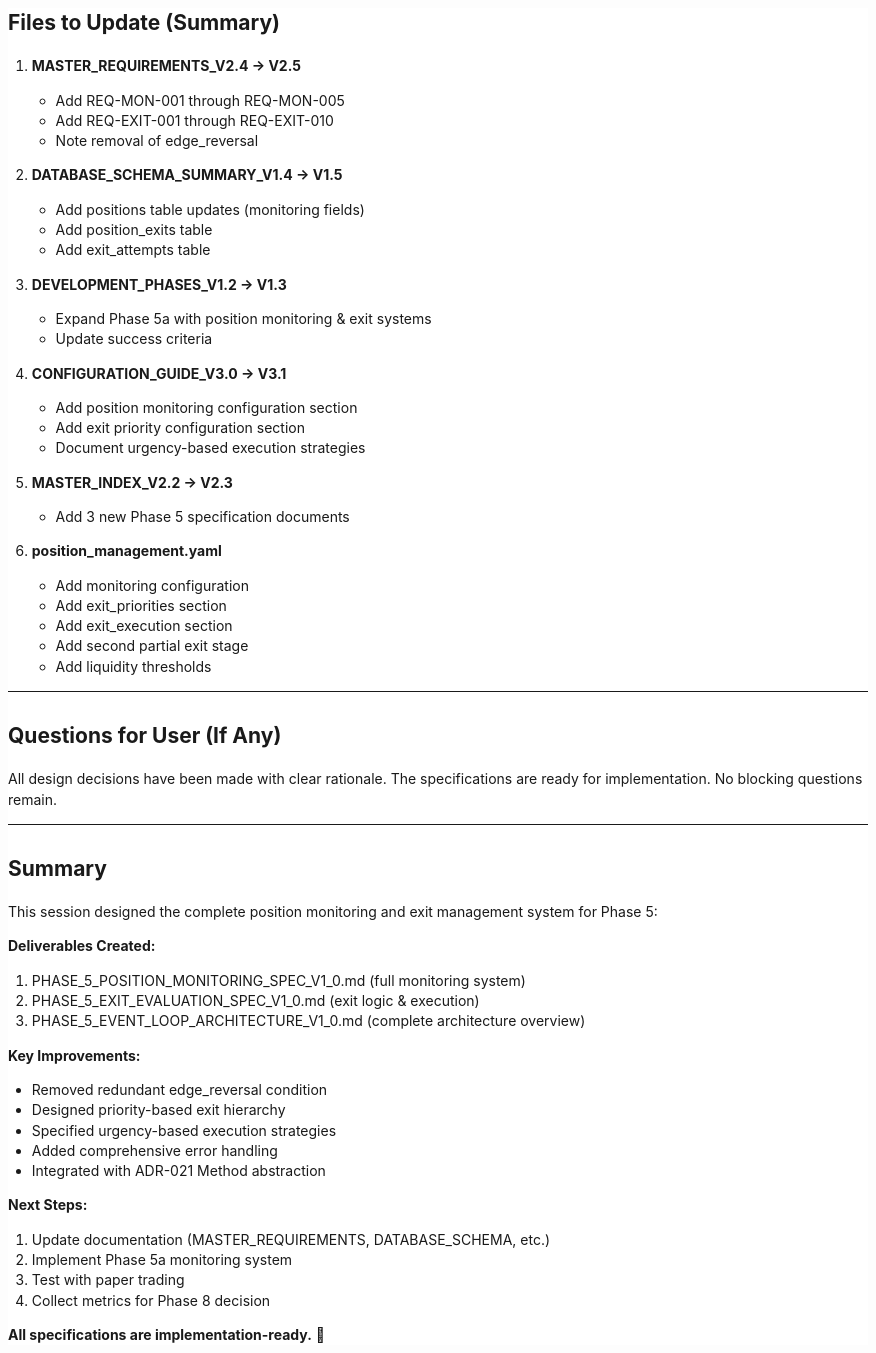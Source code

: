 
## Files to Update (Summary)

1. **MASTER_REQUIREMENTS_V2.4 → V2.5**
   - Add REQ-MON-001 through REQ-MON-005
   - Add REQ-EXIT-001 through REQ-EXIT-010
   - Note removal of edge_reversal

2. **DATABASE_SCHEMA_SUMMARY_V1.4 → V1.5**
   - Add positions table updates (monitoring fields)
   - Add position_exits table
   - Add exit_attempts table

3. **DEVELOPMENT_PHASES_V1.2 → V1.3**
   - Expand Phase 5a with position monitoring & exit systems
   - Update success criteria

4. **CONFIGURATION_GUIDE_V3.0 → V3.1**
   - Add position monitoring configuration section
   - Add exit priority configuration section
   - Document urgency-based execution strategies

5. **MASTER_INDEX_V2.2 → V2.3**
   - Add 3 new Phase 5 specification documents

6. **position_management.yaml**
   - Add monitoring configuration
   - Add exit_priorities section
   - Add exit_execution section
   - Add second partial exit stage
   - Add liquidity thresholds

---

## Questions for User (If Any)

All design decisions have been made with clear rationale. The specifications are ready for implementation. No blocking questions remain.

---

## Summary

This session designed the complete position monitoring and exit management system for Phase 5:

**Deliverables Created:**
1. PHASE_5_POSITION_MONITORING_SPEC_V1_0.md (full monitoring system)
2. PHASE_5_EXIT_EVALUATION_SPEC_V1_0.md (exit logic & execution)
3. PHASE_5_EVENT_LOOP_ARCHITECTURE_V1_0.md (complete architecture overview)

**Key Improvements:**
- Removed redundant edge_reversal condition
- Designed priority-based exit hierarchy
- Specified urgency-based execution strategies
- Added comprehensive error handling
- Integrated with ADR-021 Method abstraction

**Next Steps:**
1. Update documentation (MASTER_REQUIREMENTS, DATABASE_SCHEMA, etc.)
2. Implement Phase 5a monitoring system
3. Test with paper trading
4. Collect metrics for Phase 8 decision

**All specifications are implementation-ready.** 🚀
